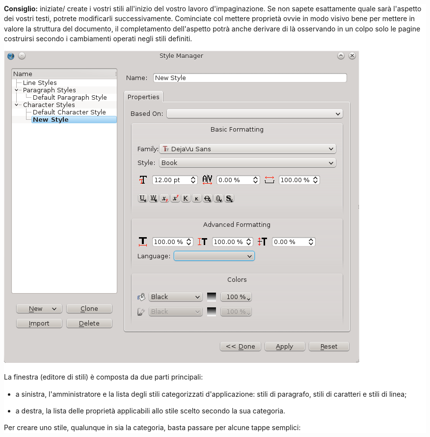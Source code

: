**Consiglio:** iniziate/ create i vostri stili all'inizio del vostro
lavoro d'impaginazione. Se non sapete esattamente quale sarà l'aspetto
dei vostri testi, potrete modificarli successivamente. Cominciate col
mettere proprietà ovvie in modo visivo bene per mettere in valore la
struttura del documento, il completamento dell'aspetto potrà anche
derivare di là osservando in un colpo solo le pagine costruirsi
secondo i cambiamenti operati negli stili definiti.

![missing image](style_management_02.png) 

La finestra (editore di stili) è composta da due parti principali:

-   a sinistra, l'amministratore e la lista degli stili categorizzati
    d'applicazione: stili di paragrafo, stili di caratteri e stili di
    linea;

-   a destra, la lista delle proprietà applicabili allo stile scelto
    secondo la sua categoria.

Per creare uno stile, qualunque in sia la categoria, basta passare per
alcune tappe semplici:
